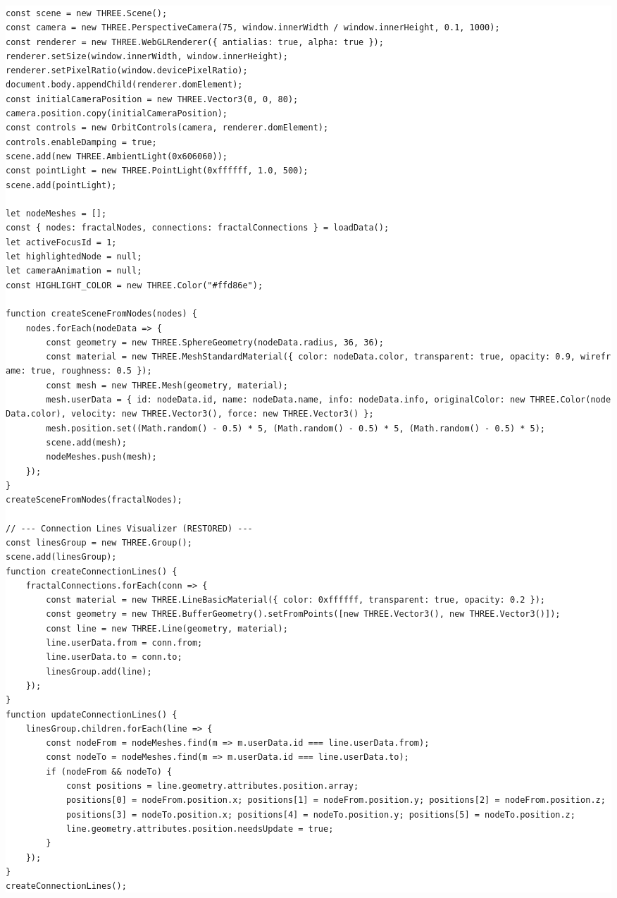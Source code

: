     const scene = new THREE.Scene();
    const camera = new THREE.PerspectiveCamera(75, window.innerWidth / window.innerHeight, 0.1, 1000);
    const renderer = new THREE.WebGLRenderer({ antialias: true, alpha: true });
    renderer.setSize(window.innerWidth, window.innerHeight);
    renderer.setPixelRatio(window.devicePixelRatio);
    document.body.appendChild(renderer.domElement);
    const initialCameraPosition = new THREE.Vector3(0, 0, 80);
    camera.position.copy(initialCameraPosition);
    const controls = new OrbitControls(camera, renderer.domElement);
    controls.enableDamping = true;
    scene.add(new THREE.AmbientLight(0x606060));
    const pointLight = new THREE.PointLight(0xffffff, 1.0, 500);
    scene.add(pointLight);

    let nodeMeshes = [];
    const { nodes: fractalNodes, connections: fractalConnections } = loadData();
    let activeFocusId = 1;
    let highlightedNode = null;
    let cameraAnimation = null;
    const HIGHLIGHT_COLOR = new THREE.Color("#ffd86e");

    function createSceneFromNodes(nodes) {
        nodes.forEach(nodeData => {
            const geometry = new THREE.SphereGeometry(nodeData.radius, 36, 36);
            const material = new THREE.MeshStandardMaterial({ color: nodeData.color, transparent: true, opacity: 0.9, wireframe: true, roughness: 0.5 });
            const mesh = new THREE.Mesh(geometry, material);
            mesh.userData = { id: nodeData.id, name: nodeData.name, info: nodeData.info, originalColor: new THREE.Color(nodeData.color), velocity: new THREE.Vector3(), force: new THREE.Vector3() };
            mesh.position.set((Math.random() - 0.5) * 5, (Math.random() - 0.5) * 5, (Math.random() - 0.5) * 5);
            scene.add(mesh);
            nodeMeshes.push(mesh);
        });
    }
    createSceneFromNodes(fractalNodes);

    // --- Connection Lines Visualizer (RESTORED) ---
    const linesGroup = new THREE.Group();
    scene.add(linesGroup);
    function createConnectionLines() {
        fractalConnections.forEach(conn => {
            const material = new THREE.LineBasicMaterial({ color: 0xffffff, transparent: true, opacity: 0.2 });
            const geometry = new THREE.BufferGeometry().setFromPoints([new THREE.Vector3(), new THREE.Vector3()]);
            const line = new THREE.Line(geometry, material);
            line.userData.from = conn.from;
            line.userData.to = conn.to;
            linesGroup.add(line);
        });
    }
    function updateConnectionLines() {
        linesGroup.children.forEach(line => {
            const nodeFrom = nodeMeshes.find(m => m.userData.id === line.userData.from);
            const nodeTo = nodeMeshes.find(m => m.userData.id === line.userData.to);
            if (nodeFrom && nodeTo) {
                const positions = line.geometry.attributes.position.array;
                positions[0] = nodeFrom.position.x; positions[1] = nodeFrom.position.y; positions[2] = nodeFrom.position.z;
                positions[3] = nodeTo.position.x; positions[4] = nodeTo.position.y; positions[5] = nodeTo.position.z;
                line.geometry.attributes.position.needsUpdate = true;
            }
        });
    }
    createConnectionLines();